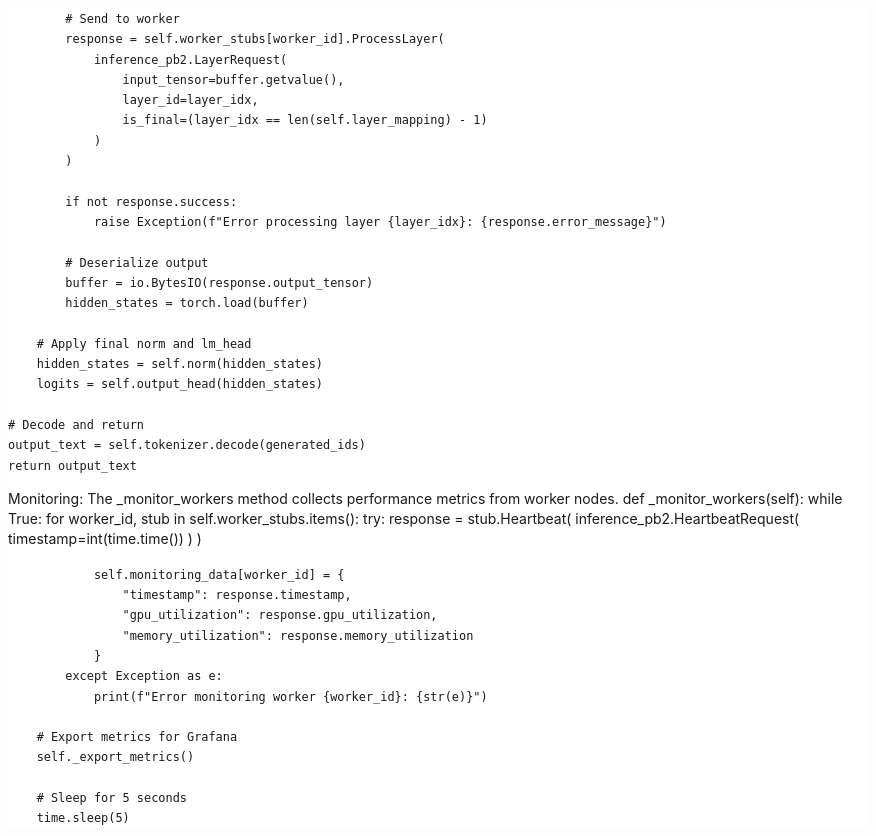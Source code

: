             # Send to worker
            response = self.worker_stubs[worker_id].ProcessLayer(
                inference_pb2.LayerRequest(
                    input_tensor=buffer.getvalue(),
                    layer_id=layer_idx,
                    is_final=(layer_idx == len(self.layer_mapping) - 1)
                )
            )
            
            if not response.success:
                raise Exception(f"Error processing layer {layer_idx}: {response.error_message}")
            
            # Deserialize output
            buffer = io.BytesIO(response.output_tensor)
            hidden_states = torch.load(buffer)
        
        # Apply final norm and lm_head
        hidden_states = self.norm(hidden_states)
        logits = self.output_head(hidden_states)
    
    # Decode and return
    output_text = self.tokenizer.decode(generated_ids)
    return output_text

Monitoring: The _monitor_workers method collects performance metrics from worker nodes.
def _monitor_workers(self):
    while True:
        for worker_id, stub in self.worker_stubs.items():
            try:
                response = stub.Heartbeat(
                    inference_pb2.HeartbeatRequest(
                        timestamp=int(time.time())
                    )
                )
                
                self.monitoring_data[worker_id] = {
                    "timestamp": response.timestamp,
                    "gpu_utilization": response.gpu_utilization,
                    "memory_utilization": response.memory_utilization
                }
            except Exception as e:
                print(f"Error monitoring worker {worker_id}: {str(e)}")
        
        # Export metrics for Grafana
        self._export_metrics()
        
        # Sleep for 5 seconds
        time.sleep(5)
